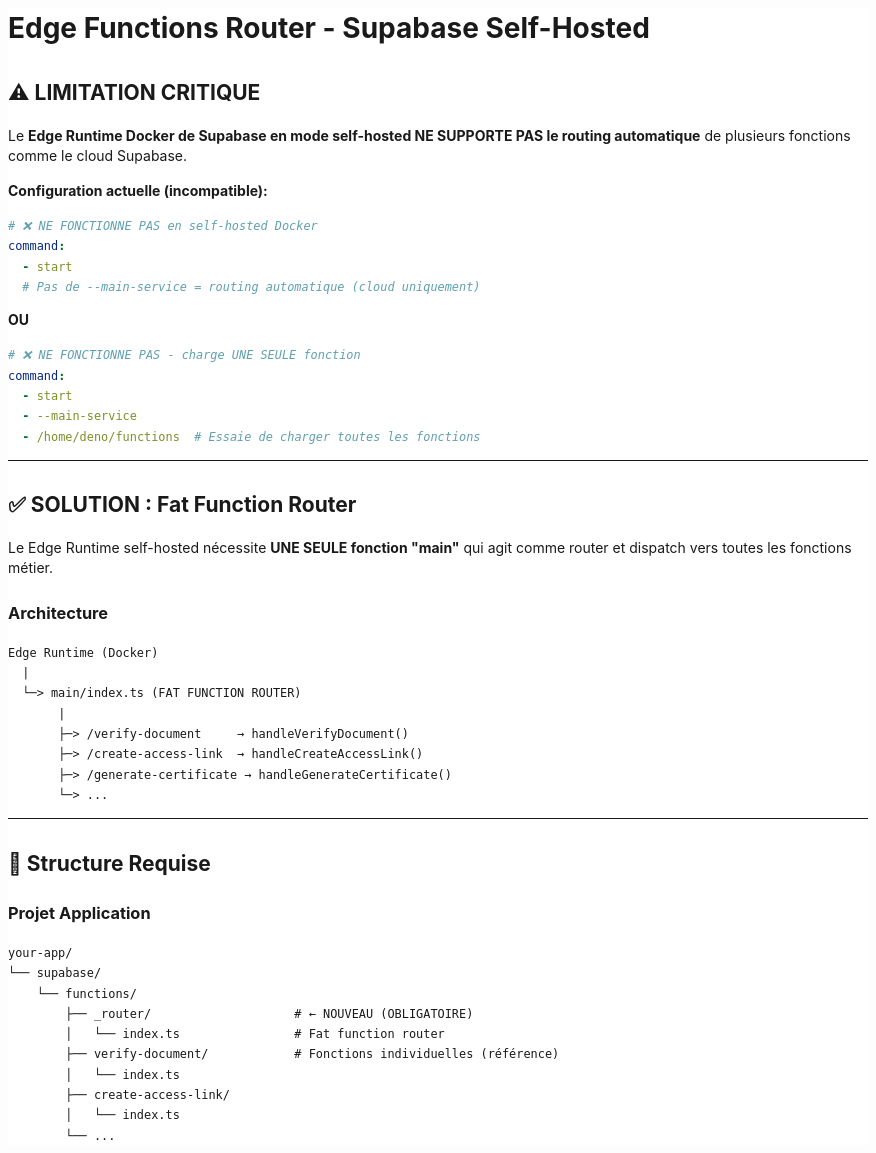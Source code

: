 # Edge Functions Router - Supabase Self-Hosted

## ⚠️ LIMITATION CRITIQUE

Le **Edge Runtime Docker de Supabase en mode self-hosted NE SUPPORTE PAS le routing automatique** de plusieurs fonctions comme le cloud Supabase.

**Configuration actuelle (incompatible):**
```yaml
# ❌ NE FONCTIONNE PAS en self-hosted Docker
command:
  - start
  # Pas de --main-service = routing automatique (cloud uniquement)
```

**OU**

```yaml
# ❌ NE FONCTIONNE PAS - charge UNE SEULE fonction
command:
  - start
  - --main-service
  - /home/deno/functions  # Essaie de charger toutes les fonctions
```

---

## ✅ SOLUTION : Fat Function Router

Le Edge Runtime self-hosted nécessite **UNE SEULE fonction "main"** qui agit comme router et dispatch vers toutes les fonctions métier.

### Architecture

```
Edge Runtime (Docker)
  |
  └─> main/index.ts (FAT FUNCTION ROUTER)
       |
       ├─> /verify-document     → handleVerifyDocument()
       ├─> /create-access-link  → handleCreateAccessLink()
       ├─> /generate-certificate → handleGenerateCertificate()
       └─> ...
```

---

## 📁 Structure Requise

### Projet Application

```
your-app/
└── supabase/
    └── functions/
        ├── _router/                    # ← NOUVEAU (OBLIGATOIRE)
        │   └── index.ts                # Fat function router
        ├── verify-document/            # Fonctions individuelles (référence)
        │   └── index.ts
        ├── create-access-link/
        │   └── index.ts
        └── ...
```
